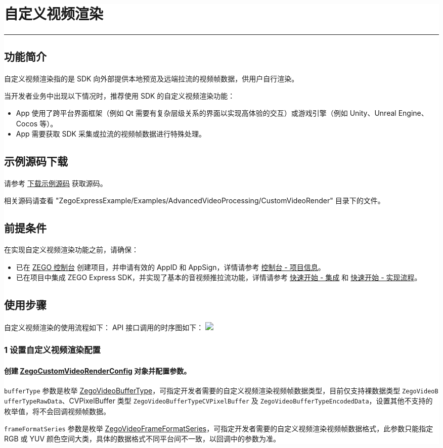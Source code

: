 # 自定义视频渲染

- - -

## 功能简介

自定义视频渲染指的是 SDK 向外部提供本地预览及远端拉流的视频帧数据，供用户自行渲染。

当开发者业务中出现以下情况时，推荐使用 SDK 的自定义视频渲染功能：

- App 使用了跨平台界面框架（例如 Qt 需要有复杂层级关系的界面以实现高体验的交互）或游戏引擎（例如 Unity、Unreal Engine、Cocos 等）。
- App 需要获取 SDK 采集或拉流的视频帧数据进行特殊处理。


## 示例源码下载

请参考 [下载示例源码](https://doc-zh.zego.im/article/3126) 获取源码。

相关源码请查看 "ZegoExpressExample/Examples/AdvancedVideoProcessing/CustomVideoRender" 目录下的文件。


## 前提条件

在实现自定义视频渲染功能之前，请确保：

- 已在 [ZEGO 控制台](https://console.zego.im) 创建项目，并申请有效的 AppID 和 AppSign，详情请参考 [控制台 - 项目信息](/console/project-info)。
- 已在项目中集成 ZEGO Express SDK，并实现了基本的音视频推拉流功能，详情请参考 [快速开始 - 集成](https://doc-zh.zego.im/article/196) 和 [快速开始 - 实现流程](https://doc-zh.zego.im/article/7628)。



## 使用步骤

自定义视频渲染的使用流程如下：
API 接口调用的时序图如下：
    <Frame width="512" height="auto" caption=""><img src="https://doc-media.zego.im/sdk-doc/Pics/Common/ZegoExpressEngine/custom_video_render_uml_iOS_new.png" /></Frame>

### 1 设置自定义视频渲染配置

 ####  创建 [ZegoCustomVideoRenderConfig](https://doc-zh.zego.im/article/api?doc=Express_Video_SDK_API~objective-c_ios~class~ZegoCustomVideoRenderConfig) 对象并配置参数。

`bufferType` 参数是枚举 [ZegoVideoBufferType](https://doc-zh.zego.im/article/api?doc=Express_Video_SDK_API~objective-c_ios~enum~ZegoVideoBufferType)，可指定开发者需要的自定义视频渲染视频帧数据类型，目前仅支持裸数据类型 `ZegoVideoBufferTypeRawData`、CVPixelBuffer 类型 `ZegoVideoBufferTypeCVPixelBuffer` 及 `ZegoVideoBufferTypeEncodedData`，设置其他不支持的枚举值，将不会回调视频帧数据。

`frameFormatSeries` 参数是枚举 [ZegoVideoFrameFormatSeries](https://doc-zh.zego.im/article/api?doc=Express_Video_SDK_API~objective-c_ios~enum~ZegoVideoFrameFormatSeries)，可指定开发者需要的自定义视频渲染视频帧数据格式，此参数只能指定 RGB 或 YUV 颜色空间大类，具体的数据格式不同平台间不一致，以回调中的参数为准。
<Warning title="注意">
